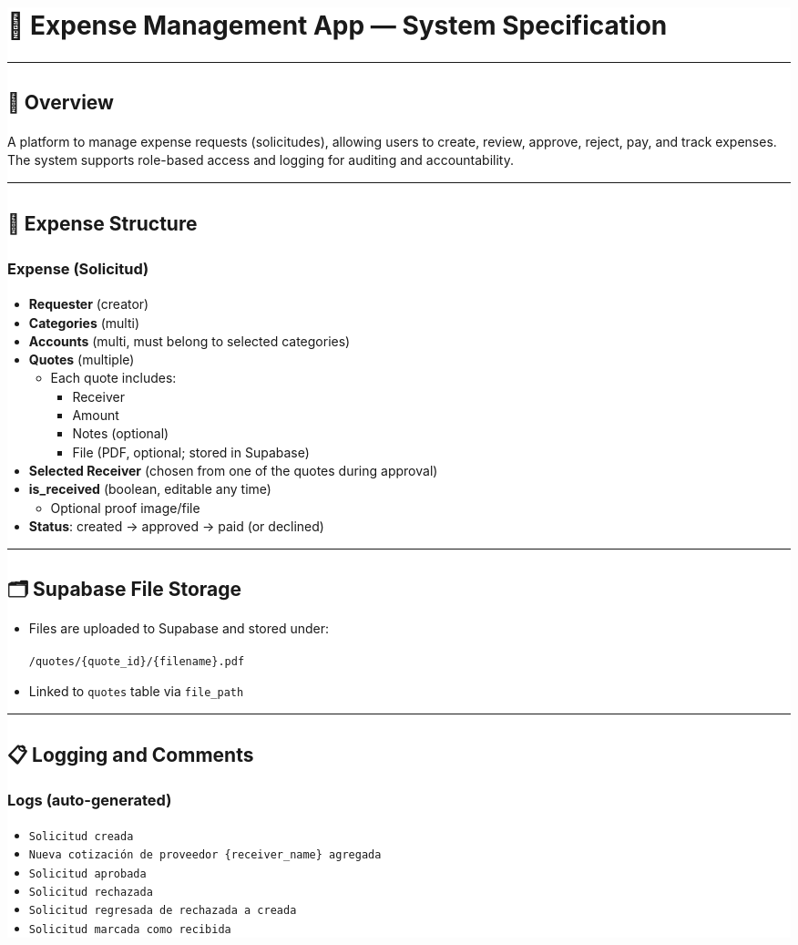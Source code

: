
# 🧾 Expense Management App — System Specification

---

## 📌 Overview

A platform to manage expense requests (solicitudes), allowing users to create, review, approve, reject, pay, and track expenses. The system supports role-based access and logging for auditing and accountability.

---

## 🧱 Expense Structure

### Expense (Solicitud)
- **Requester** (creator)
- **Categories** (multi)
- **Accounts** (multi, must belong to selected categories)
- **Quotes** (multiple)
  - Each quote includes:
    - Receiver
    - Amount
    - Notes (optional)
    - File (PDF, optional; stored in Supabase)
- **Selected Receiver** (chosen from one of the quotes during approval)
- **is_received** (boolean, editable any time)
  - Optional proof image/file
- **Status**: created → approved → paid (or declined)

---

## 🗂️ Supabase File Storage

- Files are uploaded to Supabase and stored under:
  ```
  /quotes/{quote_id}/{filename}.pdf
  ```
- Linked to `quotes` table via `file_path`

---

## 📋 Logging and Comments

### Logs (auto-generated)
- `Solicitud creada`
- `Nueva cotización de proveedor {receiver_name} agregada`
- `Solicitud aprobada`
- `Solicitud rechazada`
- `Solicitud regresada de rechazada a creada`
- `Solicitud marcada como recibida`
